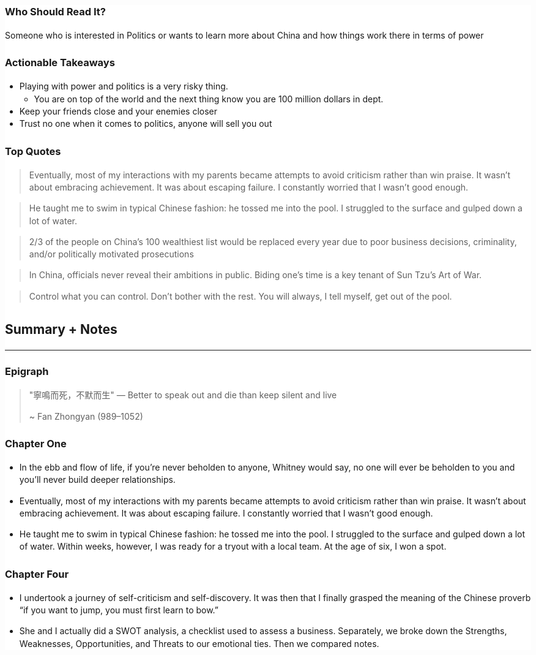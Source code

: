### Who Should Read It?
Someone who is interested in Politics or wants to learn more about China and how things work there in terms of power

### Actionable Takeaways
- Playing with power and politics is a very risky thing. 
	- You are on top of the world and the next thing know you are 100 million dollars in dept.
- Keep your friends close and your enemies closer
- Trust no one when it comes to politics, anyone will sell you out

### Top Quotes
> Eventually, most of my interactions with my parents became attempts to avoid criticism rather than win praise. It wasn’t about embracing achievement. It was about escaping failure. I constantly worried that I wasn’t good enough.

> He taught me to swim in typical Chinese fashion: he tossed me into the pool. I struggled to the surface and gulped down a lot of water.

> 2/3 of the people on China’s 100 wealthiest list would be replaced every year due to poor business decisions, criminality, and/or politically motivated prosecutions

> In China, officials never reveal their ambitions in public. Biding one’s time is a key tenant of Sun Tzu’s Art of War.

> Control what you can control. Don’t bother with the rest. You will always, I tell myself, get out of the pool.

## Summary + Notes
---
### Epigraph
> "寧鳴而死，不默而生" — Better to speak out and die than keep silent and live
> 
> ~ Fan Zhongyan (989–1052)

### Chapter One
- In the ebb and flow of life, if you’re never beholden to anyone, Whitney would say, no one will ever be beholden to you and you’ll never build deeper relationships.

- Eventually, most of my interactions with my parents became attempts to avoid criticism rather than win praise. It wasn’t about embracing achievement. It was about escaping failure. I constantly worried that I wasn’t good enough.

- He taught me to swim in typical Chinese fashion: he tossed me into the pool. I struggled to the surface and gulped down a lot of water. Within weeks, however, I was ready for a tryout with a local team. At the age of six, I won a spot.

### Chapter Four
- I undertook a journey of self-criticism and self-discovery. It was then that I finally grasped the meaning of the Chinese proverb “if you want to jump, you must first learn to bow.”

- She and I actually did a SWOT analysis, a checklist used to assess a business. Separately, we broke down the Strengths, Weaknesses, Opportunities, and Threats to our emotional ties. Then we compared notes.
